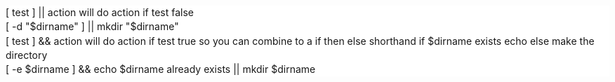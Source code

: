 [ test  ] || action will do action if test false  
[ -d "$dirname"  ] || mkdir "$dirname"  
[ test  ] && action will do action if test true so you can combine to a if then
else shorthand if $dirname exists echo else make the directory  
[ -e $dirname  ] && echo $dirname already exists || mkdir $dirname  

